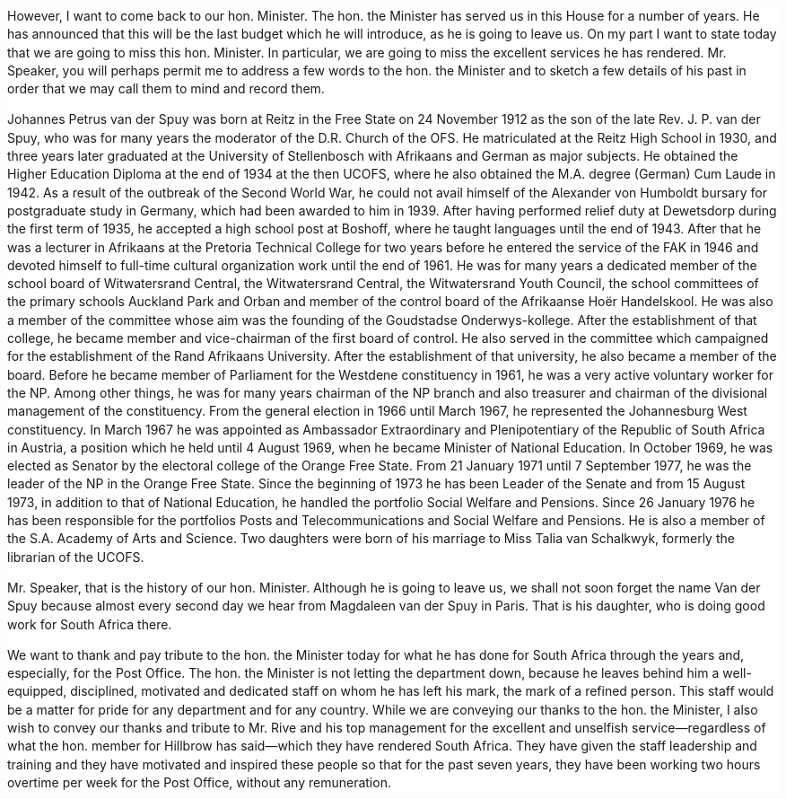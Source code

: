 <p>However, I want to come back to our hon. Minister. The hon. the Minister has served us in this House for a number of years. He has announced that this will be the last budget which he will introduce, as he is going to leave us. On my part I want to state today that we are going to miss this hon. Minister. In particular, we are going to miss the excellent services he has rendered. Mr. Speaker, you will perhaps permit me to address a few words to the hon. the Minister and to sketch a few details of his past in order that we may call them to mind and record them.</p>

<p>Johannes Petrus van der Spuy was born at Reitz in the Free State on 24 November 1912 as the son of the late Rev. J. P. van der Spuy, who was for many years the moderator of the D.R. Church of the OFS. He matriculated at the Reitz High School in 1930, and three years later graduated at the University of Stellenbosch with Afrikaans and German as major subjects. He obtained the Higher Education Diploma at the end of 1934 at the then UCOFS, where he also obtained the M.A. degree (German) Cum Laude in 1942. As a result of the outbreak of the Second World War, he could not avail himself of the Alexander von Humboldt bursary for postgraduate study in Germany, which had been awarded to him in 1939. After having performed relief duty at Dewetsdorp during the first term of 1935, he accepted a high school post at Boshoff, where he taught languages until the end of 1943. After that he was a lecturer in Afrikaans at the Pretoria Technical College for two years before he entered the service of the FAK in 1946 and devoted himself to full-time cultural organization work until the end of 1961. He was for many years a dedicated member of the school board of Witwatersrand Central, the Witwatersrand Central, the Witwatersrand Youth Council, the school committees of the primary schools Auckland Park and Orban and member of the control board of the Afrikaanse Ho&#x00EB;r Handelskool. He was also a member of the committee whose aim was the founding of the Goudstadse Onderwys-kollege. After the establishment of that college, he became member and vice-chairman of the first board of control. He also served in the committee which campaigned for the establishment of the Rand Afrikaans University. After the establishment of that university, he also became a member of the board. Before he became member of Parliament for the Westdene constituency in 1961, he was a very active voluntary worker for the NP. Among other things, he was for many years chairman of the NP branch and also treasurer and chairman of the divisional management of the constituency. From the general election in 1966 until March 1967, he <span class="col_2937-2938" refersTo="page_1486"/>represented the Johannesburg West constituency. In March 1967 he was appointed as Ambassador Extraordinary and Plenipotentiary of the Republic of South Africa in Austria, a position which he held until 4 August 1969, when he became Minister of National Education. In October 1969, he was elected as Senator by the electoral college of the Orange Free State. From 21 January 1971 until 7 September 1977, he was the leader of the NP in the Orange Free State. Since the beginning of 1973 he has been Leader of the Senate and from 15 August 1973, in addition to that of National Education, he handled the portfolio Social Welfare and Pensions. Since 26 January 1976 he has been responsible for the portfolios Posts and Telecommunications and Social Welfare and Pensions. He is also a member of the S.A. Academy of Arts and Science. Two daughters were born of his marriage to Miss Talia van Schalkwyk, formerly the librarian of the UCOFS.</p>

<p>Mr. Speaker, that is the history of our hon. Minister. Although he is going to leave us, we shall not soon forget the name Van der Spuy because almost every second day we hear from Magdaleen van der Spuy in Paris. That is his daughter, who is doing good work for South Africa there.</p>

<p>We want to thank and pay tribute to the hon. the Minister today for what he has done for South Africa through the years and, especially, for the Post Office. The hon. the Minister is not letting the department down, because he leaves behind him a well-equipped, disciplined, motivated and dedicated staff on whom he has left his mark, the mark of a refined person. This staff would be a matter for pride for any department and for any country. While we are conveying our thanks to the hon. the Minister, I also wish to convey our thanks and tribute to Mr. Rive and his top management for the excellent and unselfish service&#x2014;regardless of what the hon. member for Hillbrow has said&#x2014;which they have rendered South Africa. They have given the staff leadership and training and they have motivated and inspired these people so that for the past seven years, they have been working two hours overtime per week for the Post Office, without any remuneration.</p>
